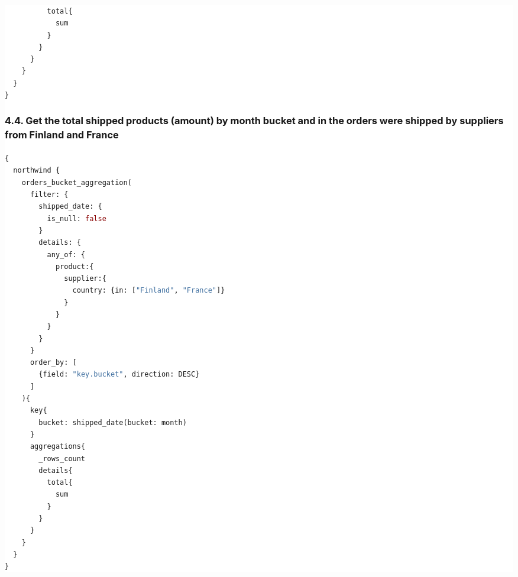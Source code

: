 ```graphql
          total{
            sum
          }
        }
      }
    }
  }
}
```

### 4.4. Get the total shipped products (amount) by month bucket and in the orders were shipped by suppliers from Finland and France

```graphql
{
  northwind {
    orders_bucket_aggregation(
      filter: {
        shipped_date: {
          is_null: false
        }
        details: {
          any_of: {
            product:{
              supplier:{
                country: {in: ["Finland", "France"]}
              }
            }
          }
        }
      }
      order_by: [
        {field: "key.bucket", direction: DESC}
      ]
    ){
      key{
        bucket: shipped_date(bucket: month)
      }
      aggregations{
        _rows_count
        details{
          total{
            sum
          }
        }
      }
    }
  }
}
```
